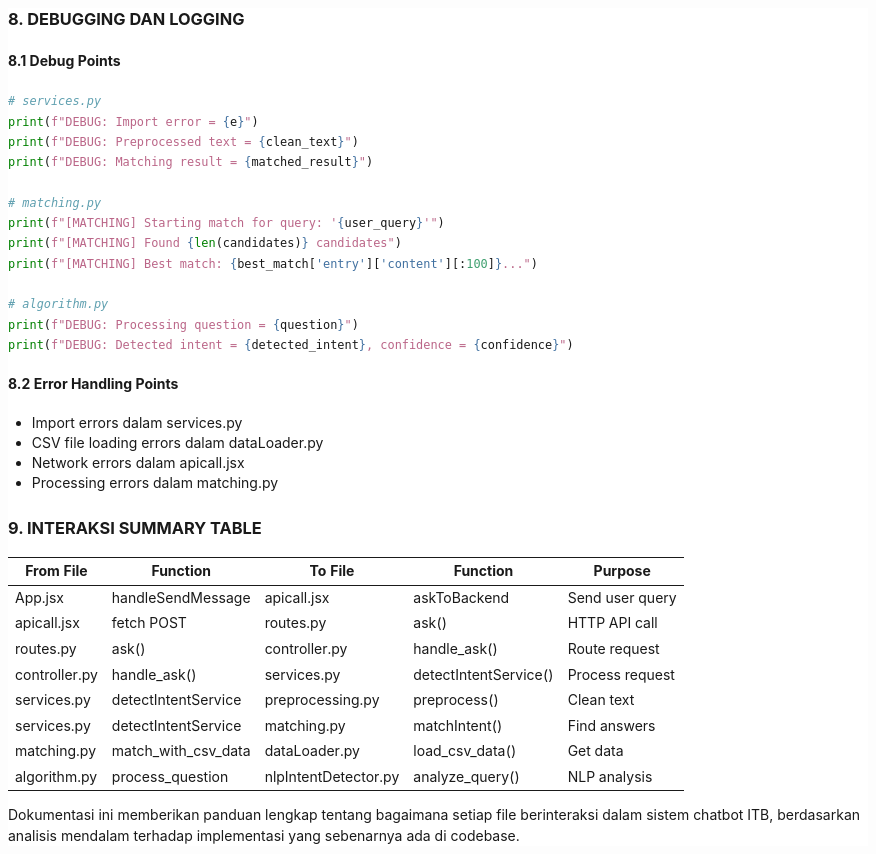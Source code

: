 ### 8. DEBUGGING DAN LOGGING

#### 8.1 Debug Points
```python
# services.py
print(f"DEBUG: Import error = {e}")
print(f"DEBUG: Preprocessed text = {clean_text}")
print(f"DEBUG: Matching result = {matched_result}")

# matching.py  
print(f"[MATCHING] Starting match for query: '{user_query}'")
print(f"[MATCHING] Found {len(candidates)} candidates")
print(f"[MATCHING] Best match: {best_match['entry']['content'][:100]}...")

# algorithm.py
print(f"DEBUG: Processing question = {question}")
print(f"DEBUG: Detected intent = {detected_intent}, confidence = {confidence}")
```

#### 8.2 Error Handling Points
- Import errors dalam services.py
- CSV file loading errors dalam dataLoader.py  
- Network errors dalam apicall.jsx
- Processing errors dalam matching.py

### 9. INTERAKSI SUMMARY TABLE

| From File | Function | To File | Function | Purpose |
|-----------|----------|---------|----------|---------|
| App.jsx | handleSendMessage | apicall.jsx | askToBackend | Send user query |
| apicall.jsx | fetch POST | routes.py | ask() | HTTP API call |
| routes.py | ask() | controller.py | handle_ask() | Route request |
| controller.py | handle_ask() | services.py | detectIntentService() | Process request |
| services.py | detectIntentService | preprocessing.py | preprocess() | Clean text |
| services.py | detectIntentService | matching.py | matchIntent() | Find answers |
| matching.py | match_with_csv_data | dataLoader.py | load_csv_data() | Get data |
| algorithm.py | process_question | nlpIntentDetector.py | analyze_query() | NLP analysis |

Dokumentasi ini memberikan panduan lengkap tentang bagaimana setiap file berinteraksi dalam sistem chatbot ITB, berdasarkan analisis mendalam terhadap implementasi yang sebenarnya ada di codebase.
